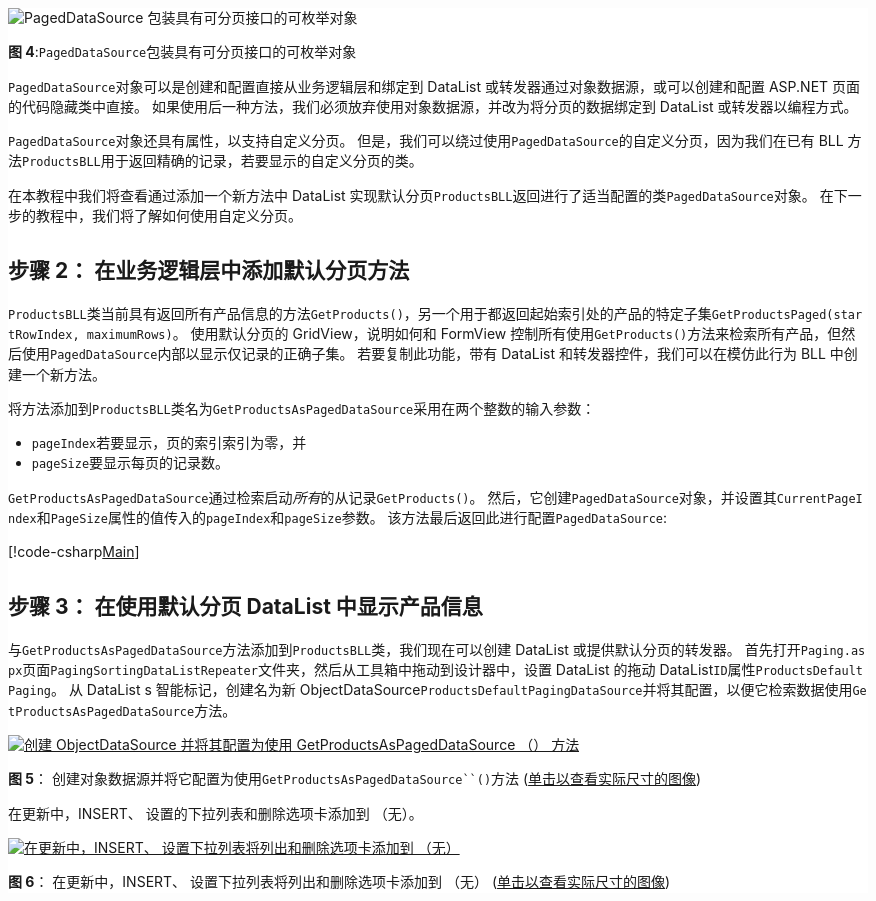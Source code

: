 ![PagedDataSource 包装具有可分页接口的可枚举对象](paging-report-data-in-a-datalist-or-repeater-control-cs/_static/image6.png)

**图 4**:`PagedDataSource`包装具有可分页接口的可枚举对象


`PagedDataSource`对象可以是创建和配置直接从业务逻辑层和绑定到 DataList 或转发器通过对象数据源，或可以创建和配置 ASP.NET 页面的代码隐藏类中直接。 如果使用后一种方法，我们必须放弃使用对象数据源，并改为将分页的数据绑定到 DataList 或转发器以编程方式。

`PagedDataSource`对象还具有属性，以支持自定义分页。 但是，我们可以绕过使用`PagedDataSource`的自定义分页，因为我们在已有 BLL 方法`ProductsBLL`用于返回精确的记录，若要显示的自定义分页的类。

在本教程中我们将查看通过添加一个新方法中 DataList 实现默认分页`ProductsBLL`返回进行了适当配置的类`PagedDataSource`对象。 在下一步的教程中，我们将了解如何使用自定义分页。

## <a name="step-2-adding-a-default-paging-method-in-the-business-logic-layer"></a>步骤 2： 在业务逻辑层中添加默认分页方法

`ProductsBLL`类当前具有返回所有产品信息的方法`GetProducts()`，另一个用于都返回起始索引处的产品的特定子集`GetProductsPaged(startRowIndex, maximumRows)`。 使用默认分页的 GridView，说明如何和 FormView 控制所有使用`GetProducts()`方法来检索所有产品，但然后使用`PagedDataSource`内部以显示仅记录的正确子集。 若要复制此功能，带有 DataList 和转发器控件，我们可以在模仿此行为 BLL 中创建一个新方法。

将方法添加到`ProductsBLL`类名为`GetProductsAsPagedDataSource`采用在两个整数的输入参数：

- `pageIndex`若要显示，页的索引索引为零，并
- `pageSize`要显示每页的记录数。

`GetProductsAsPagedDataSource`通过检索启动*所有*的从记录`GetProducts()`。 然后，它创建`PagedDataSource`对象，并设置其`CurrentPageIndex`和`PageSize`属性的值传入的`pageIndex`和`pageSize`参数。 该方法最后返回此进行配置`PagedDataSource`:


[!code-csharp[Main](paging-report-data-in-a-datalist-or-repeater-control-cs/samples/sample2.cs)]

## <a name="step-3-displaying-product-information-in-a-datalist-using-default-paging"></a>步骤 3： 在使用默认分页 DataList 中显示产品信息

与`GetProductsAsPagedDataSource`方法添加到`ProductsBLL`类，我们现在可以创建 DataList 或提供默认分页的转发器。 首先打开`Paging.aspx`页面`PagingSortingDataListRepeater`文件夹，然后从工具箱中拖动到设计器中，设置 DataList 的拖动 DataList`ID`属性`ProductsDefaultPaging`。 从 DataList s 智能标记，创建名为新 ObjectDataSource`ProductsDefaultPagingDataSource`并将其配置，以便它检索数据使用`GetProductsAsPagedDataSource`方法。


[![创建 ObjectDataSource 并将其配置为使用 GetProductsAsPagedDataSource （） 方法](paging-report-data-in-a-datalist-or-repeater-control-cs/_static/image8.png)](paging-report-data-in-a-datalist-or-repeater-control-cs/_static/image7.png)

**图 5**： 创建对象数据源并将它配置为使用`GetProductsAsPagedDataSource``()`方法 ([单击以查看实际尺寸的图像](paging-report-data-in-a-datalist-or-repeater-control-cs/_static/image9.png))


在更新中，INSERT、 设置的下拉列表和删除选项卡添加到 （无）。


[![在更新中，INSERT、 设置下拉列表将列出和删除选项卡添加到 （无）](paging-report-data-in-a-datalist-or-repeater-control-cs/_static/image11.png)](paging-report-data-in-a-datalist-or-repeater-control-cs/_static/image10.png)

**图 6**： 在更新中，INSERT、 设置下拉列表将列出和删除选项卡添加到 （无） ([单击以查看实际尺寸的图像](paging-report-data-in-a-datalist-or-repeater-control-cs/_static/image12.png))
